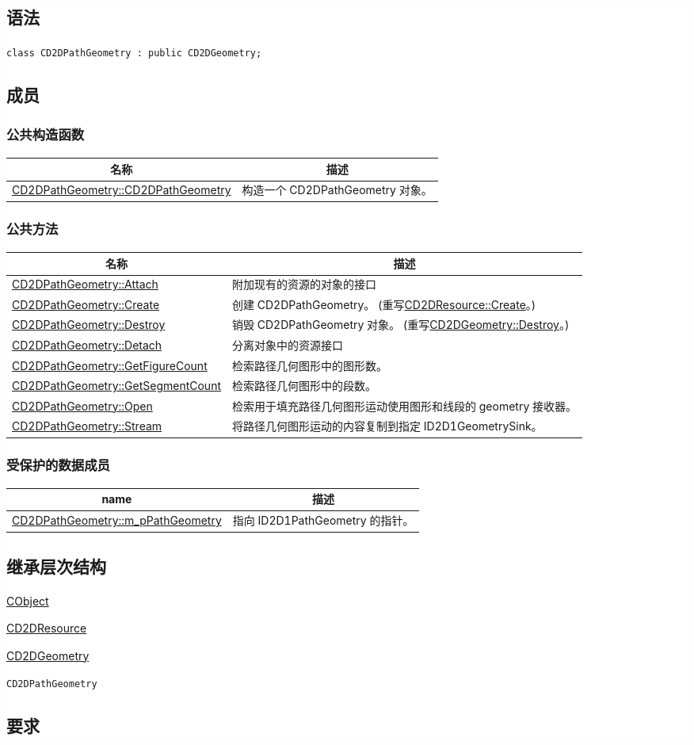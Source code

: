 ## <a name="syntax"></a>语法

```
class CD2DPathGeometry : public CD2DGeometry;
```

## <a name="members"></a>成员

### <a name="public-constructors"></a>公共构造函数

|名称|描述|
|----------|-----------------|
|[CD2DPathGeometry::CD2DPathGeometry](#cd2dpathgeometry)|构造一个 CD2DPathGeometry 对象。|

### <a name="public-methods"></a>公共方法

|名称|描述|
|----------|-----------------|
|[CD2DPathGeometry::Attach](#attach)|附加现有的资源的对象的接口|
|[CD2DPathGeometry::Create](#create)|创建 CD2DPathGeometry。 (重写[CD2DResource::Create](../../mfc/reference/cd2dresource-class.md#create)。)|
|[CD2DPathGeometry::Destroy](#destroy)|销毁 CD2DPathGeometry 对象。 (重写[CD2DGeometry::Destroy](../../mfc/reference/cd2dgeometry-class.md#destroy)。)|
|[CD2DPathGeometry::Detach](#detach)|分离对象中的资源接口|
|[CD2DPathGeometry::GetFigureCount](#getfigurecount)|检索路径几何图形中的图形数。|
|[CD2DPathGeometry::GetSegmentCount](#getsegmentcount)|检索路径几何图形中的段数。|
|[CD2DPathGeometry::Open](#open)|检索用于填充路径几何图形运动使用图形和线段的 geometry 接收器。|
|[CD2DPathGeometry::Stream](#stream)|将路径几何图形运动的内容复制到指定 ID2D1GeometrySink。|

### <a name="protected-data-members"></a>受保护的数据成员

|name|描述|
|----------|-----------------|
|[CD2DPathGeometry::m_pPathGeometry](#m_ppathgeometry)|指向 ID2D1PathGeometry 的指针。|

## <a name="inheritance-hierarchy"></a>继承层次结构

[CObject](../../mfc/reference/cobject-class.md)

[CD2DResource](../../mfc/reference/cd2dresource-class.md)

[CD2DGeometry](../../mfc/reference/cd2dgeometry-class.md)

`CD2DPathGeometry`

## <a name="requirements"></a>要求

